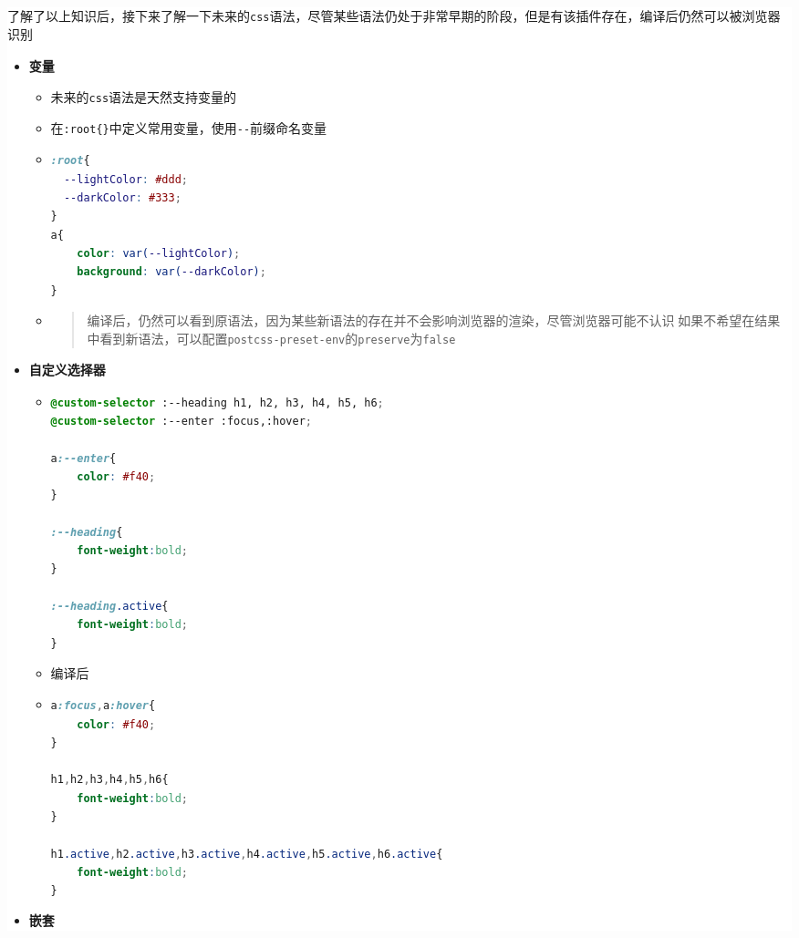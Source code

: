 了解了以上知识后，接下来了解一下未来的`css`语法，尽管某些语法仍处于非常早期的阶段，但是有该插件存在，编译后仍然可以被浏览器识别

- **变量**

  - 未来的`css`语法是天然支持变量的

  - 在`:root{}`中定义常用变量，使用`--`前缀命名变量

  - ```css
    :root{
      --lightColor: #ddd;
      --darkColor: #333;
    }
    a{
        color: var(--lightColor);
        background: var(--darkColor);
    }
    ```

  - > 编译后，仍然可以看到原语法，因为某些新语法的存在并不会影响浏览器的渲染，尽管浏览器可能不认识
    > 如果不希望在结果中看到新语法，可以配置`postcss-preset-env`的`preserve`为`false`

- **自定义选择器**

  - ```css
    @custom-selector :--heading h1, h2, h3, h4, h5, h6;
    @custom-selector :--enter :focus,:hover;
    
    a:--enter{
        color: #f40;
    }
    
    :--heading{
        font-weight:bold;
    }
    
    :--heading.active{
        font-weight:bold;
    }
    ```

  - 编译后

  - ```css
    a:focus,a:hover{
    	color: #f40;
    }
    
    h1,h2,h3,h4,h5,h6{
        font-weight:bold;
    }
    
    h1.active,h2.active,h3.active,h4.active,h5.active,h6.active{
        font-weight:bold;
    }
    ```

- **嵌套**
